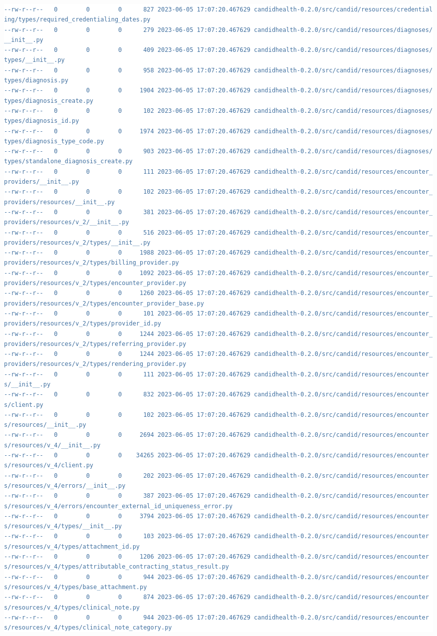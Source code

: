 ```diff
--rw-r--r--   0        0        0      827 2023-06-05 17:07:20.467629 candidhealth-0.2.0/src/candid/resources/credentialing/types/required_credentialing_dates.py
--rw-r--r--   0        0        0      279 2023-06-05 17:07:20.467629 candidhealth-0.2.0/src/candid/resources/diagnoses/__init__.py
--rw-r--r--   0        0        0      409 2023-06-05 17:07:20.467629 candidhealth-0.2.0/src/candid/resources/diagnoses/types/__init__.py
--rw-r--r--   0        0        0      958 2023-06-05 17:07:20.467629 candidhealth-0.2.0/src/candid/resources/diagnoses/types/diagnosis.py
--rw-r--r--   0        0        0     1904 2023-06-05 17:07:20.467629 candidhealth-0.2.0/src/candid/resources/diagnoses/types/diagnosis_create.py
--rw-r--r--   0        0        0      102 2023-06-05 17:07:20.467629 candidhealth-0.2.0/src/candid/resources/diagnoses/types/diagnosis_id.py
--rw-r--r--   0        0        0     1974 2023-06-05 17:07:20.467629 candidhealth-0.2.0/src/candid/resources/diagnoses/types/diagnosis_type_code.py
--rw-r--r--   0        0        0      903 2023-06-05 17:07:20.467629 candidhealth-0.2.0/src/candid/resources/diagnoses/types/standalone_diagnosis_create.py
--rw-r--r--   0        0        0      111 2023-06-05 17:07:20.467629 candidhealth-0.2.0/src/candid/resources/encounter_providers/__init__.py
--rw-r--r--   0        0        0      102 2023-06-05 17:07:20.467629 candidhealth-0.2.0/src/candid/resources/encounter_providers/resources/__init__.py
--rw-r--r--   0        0        0      381 2023-06-05 17:07:20.467629 candidhealth-0.2.0/src/candid/resources/encounter_providers/resources/v_2/__init__.py
--rw-r--r--   0        0        0      516 2023-06-05 17:07:20.467629 candidhealth-0.2.0/src/candid/resources/encounter_providers/resources/v_2/types/__init__.py
--rw-r--r--   0        0        0     1988 2023-06-05 17:07:20.467629 candidhealth-0.2.0/src/candid/resources/encounter_providers/resources/v_2/types/billing_provider.py
--rw-r--r--   0        0        0     1092 2023-06-05 17:07:20.467629 candidhealth-0.2.0/src/candid/resources/encounter_providers/resources/v_2/types/encounter_provider.py
--rw-r--r--   0        0        0     1260 2023-06-05 17:07:20.467629 candidhealth-0.2.0/src/candid/resources/encounter_providers/resources/v_2/types/encounter_provider_base.py
--rw-r--r--   0        0        0      101 2023-06-05 17:07:20.467629 candidhealth-0.2.0/src/candid/resources/encounter_providers/resources/v_2/types/provider_id.py
--rw-r--r--   0        0        0     1244 2023-06-05 17:07:20.467629 candidhealth-0.2.0/src/candid/resources/encounter_providers/resources/v_2/types/referring_provider.py
--rw-r--r--   0        0        0     1244 2023-06-05 17:07:20.467629 candidhealth-0.2.0/src/candid/resources/encounter_providers/resources/v_2/types/rendering_provider.py
--rw-r--r--   0        0        0      111 2023-06-05 17:07:20.467629 candidhealth-0.2.0/src/candid/resources/encounters/__init__.py
--rw-r--r--   0        0        0      832 2023-06-05 17:07:20.467629 candidhealth-0.2.0/src/candid/resources/encounters/client.py
--rw-r--r--   0        0        0      102 2023-06-05 17:07:20.467629 candidhealth-0.2.0/src/candid/resources/encounters/resources/__init__.py
--rw-r--r--   0        0        0     2694 2023-06-05 17:07:20.467629 candidhealth-0.2.0/src/candid/resources/encounters/resources/v_4/__init__.py
--rw-r--r--   0        0        0    34265 2023-06-05 17:07:20.467629 candidhealth-0.2.0/src/candid/resources/encounters/resources/v_4/client.py
--rw-r--r--   0        0        0      202 2023-06-05 17:07:20.467629 candidhealth-0.2.0/src/candid/resources/encounters/resources/v_4/errors/__init__.py
--rw-r--r--   0        0        0      387 2023-06-05 17:07:20.467629 candidhealth-0.2.0/src/candid/resources/encounters/resources/v_4/errors/encounter_external_id_uniqueness_error.py
--rw-r--r--   0        0        0     3794 2023-06-05 17:07:20.467629 candidhealth-0.2.0/src/candid/resources/encounters/resources/v_4/types/__init__.py
--rw-r--r--   0        0        0      103 2023-06-05 17:07:20.467629 candidhealth-0.2.0/src/candid/resources/encounters/resources/v_4/types/attachment_id.py
--rw-r--r--   0        0        0     1206 2023-06-05 17:07:20.467629 candidhealth-0.2.0/src/candid/resources/encounters/resources/v_4/types/attributable_contracting_status_result.py
--rw-r--r--   0        0        0      944 2023-06-05 17:07:20.467629 candidhealth-0.2.0/src/candid/resources/encounters/resources/v_4/types/base_attachment.py
--rw-r--r--   0        0        0      874 2023-06-05 17:07:20.467629 candidhealth-0.2.0/src/candid/resources/encounters/resources/v_4/types/clinical_note.py
--rw-r--r--   0        0        0      944 2023-06-05 17:07:20.467629 candidhealth-0.2.0/src/candid/resources/encounters/resources/v_4/types/clinical_note_category.py
```